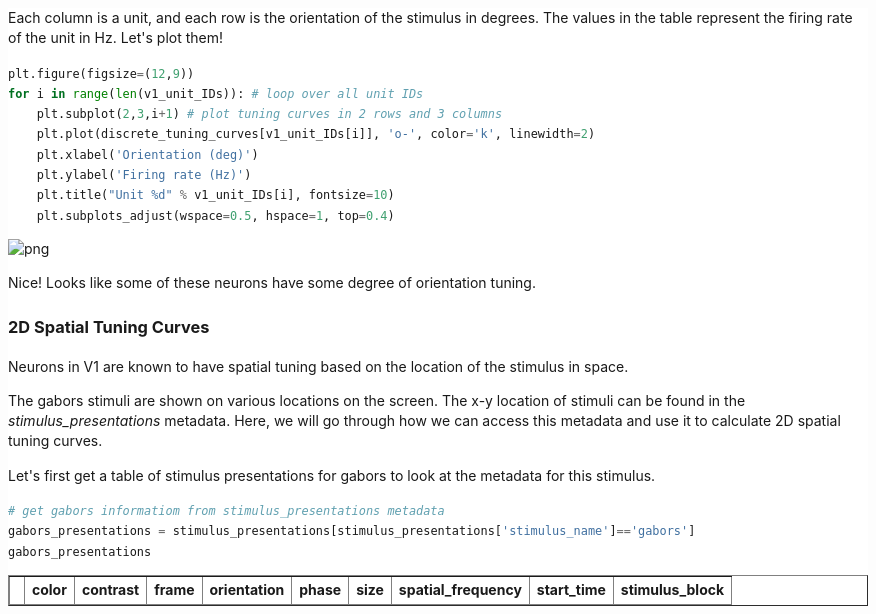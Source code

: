 

Each column is a unit, and each row is the orientation of the stimulus in degrees. The values in the table represent the firing rate of the unit in Hz. Let's plot them!


```python
plt.figure(figsize=(12,9))
for i in range(len(v1_unit_IDs)): # loop over all unit IDs
    plt.subplot(2,3,i+1) # plot tuning curves in 2 rows and 3 columns
    plt.plot(discrete_tuning_curves[v1_unit_IDs[i]], 'o-', color='k', linewidth=2)
    plt.xlabel('Orientation (deg)')
    plt.ylabel('Firing rate (Hz)')
    plt.title("Unit %d" % v1_unit_IDs[i], fontsize=10)
    plt.subplots_adjust(wspace=0.5, hspace=1, top=0.4)
```


    
![png](nwbmatic-pynapple-allen-tutorial_files/nwbmatic-pynapple-allen-tutorial_50_0.png)
    


Nice! Looks like some of these neurons have some degree of orientation tuning.

### 2D Spatial Tuning Curves ###
Neurons in V1 are known to have spatial tuning based on the location of the stimulus in space.

The gabors stimuli are shown on various locations on the screen. The x-y location of stimuli can be found in the *stimulus_presentations* metadata. Here, we will go through how we can access this metadata and use it to calculate 2D spatial tuning curves.

Let's first get a table of stimulus presentations for gabors to look at the metadata for this stimulus.


```python
# get gabors informatiom from stimulus_presentations metadata
gabors_presentations = stimulus_presentations[stimulus_presentations['stimulus_name']=='gabors']
gabors_presentations
```




<div>
<style scoped>
    .dataframe tbody tr th:only-of-type {
        vertical-align: middle;
    }

    .dataframe tbody tr th {
        vertical-align: top;
    }

    .dataframe thead th {
        text-align: right;
    }
</style>
<table border="1" class="dataframe">
  <thead>
    <tr style="text-align: right;">
      <th></th>
      <th>color</th>
      <th>contrast</th>
      <th>frame</th>
      <th>orientation</th>
      <th>phase</th>
      <th>size</th>
      <th>spatial_frequency</th>
      <th>start_time</th>
      <th>stimulus_block</th>